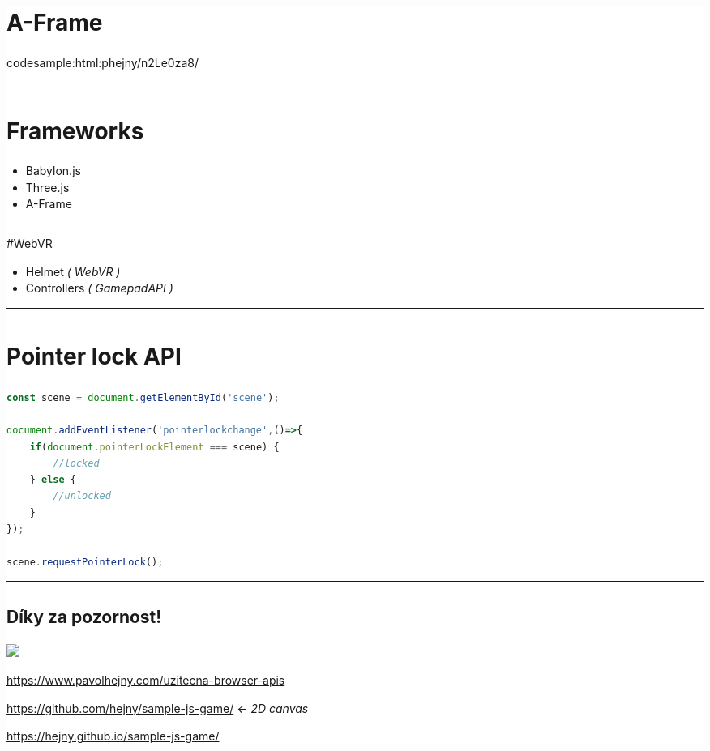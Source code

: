 # A-Frame

codesample:html:phejny/n2Le0za8/

---

# Frameworks

- Babylon.js
- Three.js
- A-Frame

---

#WebVR

- Helmet *( WebVR )*
- Controllers *( GamepadAPI )*

---

# Pointer lock API

```javascript
const scene = document.getElementById('scene');

document.addEventListener('pointerlockchange',()=>{
    if(document.pointerLockElement === scene) {
        //locked
    } else {
        //unlocked
    }
});

scene.requestPointerLock();
```

---

## Díky za pozornost!

![](https://api.qrserver.com/v1/create-qr-code/?size=150x150&data=https://www.pavolhejny.com/uzitecna-browser-apis)

https://www.pavolhejny.com/uzitecna-browser-apis

https://github.com/hejny/sample-js-game/ *← 2D canvas*

https://hejny.github.io/sample-js-game/
